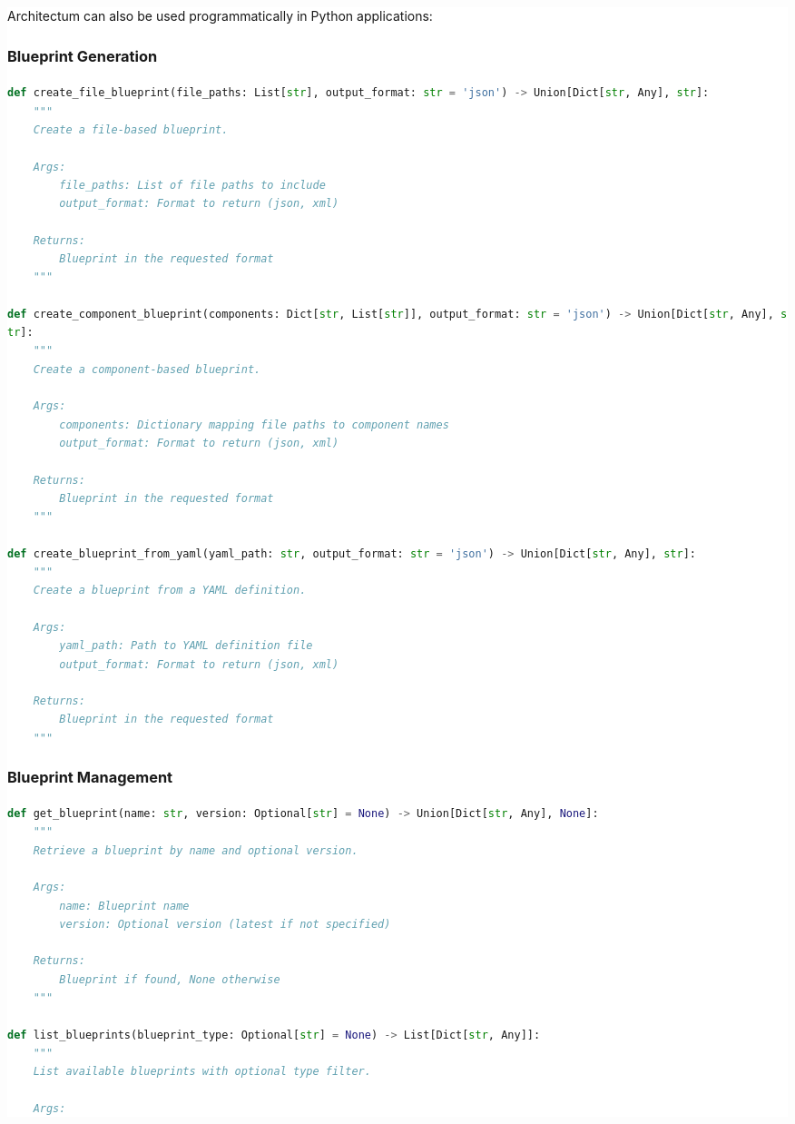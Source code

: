 Architectum can also be used programmatically in Python applications:

### Blueprint Generation

```python
def create_file_blueprint(file_paths: List[str], output_format: str = 'json') -> Union[Dict[str, Any], str]:
    """
    Create a file-based blueprint.
    
    Args:
        file_paths: List of file paths to include
        output_format: Format to return (json, xml)
        
    Returns:
        Blueprint in the requested format
    """

def create_component_blueprint(components: Dict[str, List[str]], output_format: str = 'json') -> Union[Dict[str, Any], str]:
    """
    Create a component-based blueprint.
    
    Args:
        components: Dictionary mapping file paths to component names
        output_format: Format to return (json, xml)
        
    Returns:
        Blueprint in the requested format
    """
    
def create_blueprint_from_yaml(yaml_path: str, output_format: str = 'json') -> Union[Dict[str, Any], str]:
    """
    Create a blueprint from a YAML definition.
    
    Args:
        yaml_path: Path to YAML definition file
        output_format: Format to return (json, xml)
        
    Returns:
        Blueprint in the requested format
    """
```

### Blueprint Management

```python
def get_blueprint(name: str, version: Optional[str] = None) -> Union[Dict[str, Any], None]:
    """
    Retrieve a blueprint by name and optional version.
    
    Args:
        name: Blueprint name
        version: Optional version (latest if not specified)
        
    Returns:
        Blueprint if found, None otherwise
    """
    
def list_blueprints(blueprint_type: Optional[str] = None) -> List[Dict[str, Any]]:
    """
    List available blueprints with optional type filter.
    
    Args:
```